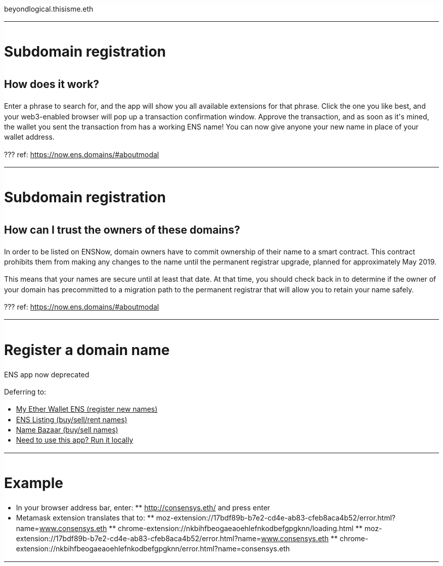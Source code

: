 beyondlogical.thisisme.eth

---
# Subdomain registration
## How does it work?
Enter a phrase to search for, and the app will show you all available extensions for that phrase. Click the one you like best, and your web3-enabled browser will pop up a transaction confirmation window. Approve the transaction, and as soon as it's mined, the wallet you sent the transaction from has a working ENS name! You can now give anyone your new name in place of your wallet address.

???
ref: https://now.ens.domains/#aboutmodal

---
# Subdomain registration
## How can I trust the owners of these domains?
In order to be listed on ENSNow, domain owners have to commit ownership of their name to a smart contract. This contract prohibits them from making any changes to the name until the permanent registrar upgrade, planned for approximately May 2019.

This means that your names are secure until at least that date. At that time, you should check back in to determine if the owner of your domain has precommitted to a migration path to the permanent registrar that will allow you to retain your name safely.

???
ref: https://now.ens.domains/#aboutmodal

---
# Register a domain name

ENS app now deprecated

Deferring to:
* [My Ether Wallet ENS (register new names)]( https://www.myetherwallet.com/#ens )
* [ENS Listing (buy/sell/rent names)](https://enslisting.com/ )
* [Name Bazaar (buy/sell names)]( https://namebazaar.io/ )
* [Need to use this app? Run it locally]( https://github.com/ethereum/ens-registrar-dapp )

---
# Example

* In your browser address bar, enter:
**  http://consensys.eth/ and press enter
* Metamask extension translates that to:
** moz-extension://17bdf89b-b7e2-cd4e-ab83-cfeb8aca4b52/error.html?name=www.consensys.eth
** chrome-extension://nkbihfbeogaeaoehlefnkodbefgpgknn/loading.html
** moz-extension://17bdf89b-b7e2-cd4e-ab83-cfeb8aca4b52/error.html?name=www.consensys.eth
** chrome-extension://nkbihfbeogaeaoehlefnkodbefgpgknn/error.html?name=consensys.eth

---